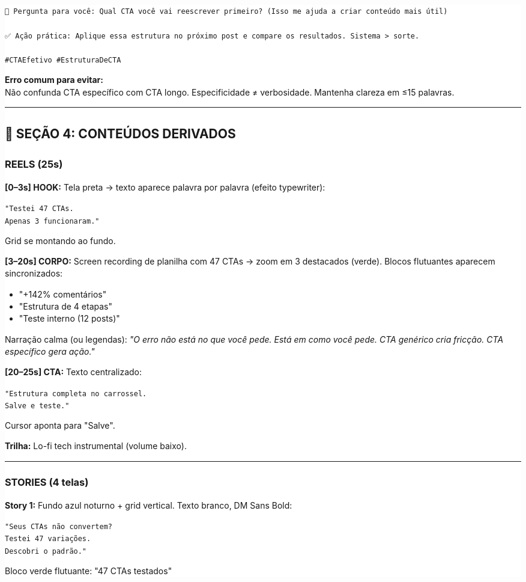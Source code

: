 ```
💬 Pergunta para você: Qual CTA você vai reescrever primeiro? (Isso me ajuda a criar conteúdo mais útil)

✅ Ação prática: Aplique essa estrutura no próximo post e compare os resultados. Sistema > sorte.

#CTAEfetivo #EstruturaDeCTA
```


**Erro comum para evitar:**  
Não confunda CTA específico com CTA longo. Especificidade ≠ verbosidade. Mantenha clareza em ≤15 palavras.

---

## 🎥 SEÇÃO 4: CONTEÚDOS DERIVADOS

### **REELS (25s)**

**[0–3s] HOOK:**
Tela preta → texto aparece palavra por palavra (efeito typewriter):
```
"Testei 47 CTAs.
Apenas 3 funcionaram."
```
Grid se montando ao fundo.

**[3–20s] CORPO:**
Screen recording de planilha com 47 CTAs → zoom em 3 destacados (verde).
Blocos flutuantes aparecem sincronizados:
- "+142% comentários"
- "Estrutura de 4 etapas"
- "Teste interno (12 posts)"

Narração calma (ou legendas):
_"O erro não está no que você pede. Está em como você pede. CTA genérico cria fricção. CTA específico gera ação."_

**[20–25s] CTA:**
Texto centralizado:
```
"Estrutura completa no carrossel.
Salve e teste."
```
Cursor aponta para "Salve".

**Trilha:** Lo-fi tech instrumental (volume baixo).

---

### **STORIES (4 telas)**

**Story 1:**
Fundo azul noturno + grid vertical.
Texto branco, DM Sans Bold:
```
"Seus CTAs não convertem?
Testei 47 variações.
Descobri o padrão."
```
Bloco verde flutuante: "47 CTAs testados"

